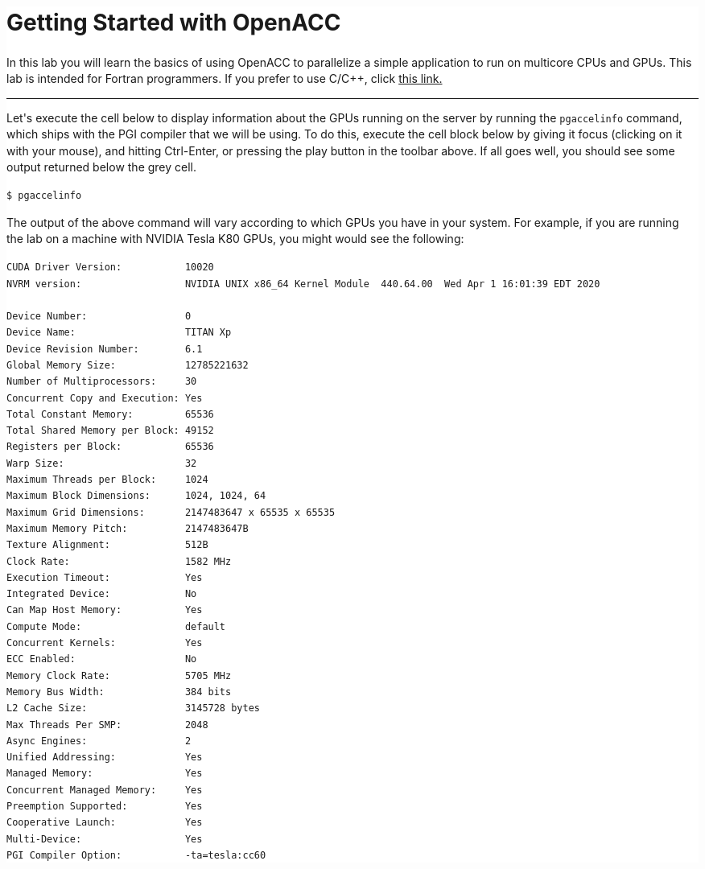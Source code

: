 # Getting Started with OpenACC

In this lab you will learn the basics of using OpenACC to parallelize a simple application to run on multicore CPUs and GPUs. This lab is intended for Fortran programmers. If you prefer to use C/C++, click [this link.](../C/README.md)

---
Let's execute the cell below to display information about the GPUs running on the server by running the `pgaccelinfo` command, which ships with the PGI compiler that we will be using. To do this, execute the cell block below by giving it focus (clicking on it with your mouse), and hitting Ctrl-Enter, or pressing the play button in the toolbar above.  If all goes well, you should see some output returned below the grey cell.


```bash
$ pgaccelinfo
```

The output of the above command will vary according to which GPUs you have in your system. For example, if you are running the lab on a machine with NVIDIA Tesla K80 GPUs, you might would see the following:

```
CUDA Driver Version:           10020
NVRM version:                  NVIDIA UNIX x86_64 Kernel Module  440.64.00  Wed Apr 1 16:01:39 EDT 2020

Device Number:                 0
Device Name:                   TITAN Xp
Device Revision Number:        6.1
Global Memory Size:            12785221632
Number of Multiprocessors:     30
Concurrent Copy and Execution: Yes
Total Constant Memory:         65536
Total Shared Memory per Block: 49152
Registers per Block:           65536
Warp Size:                     32
Maximum Threads per Block:     1024
Maximum Block Dimensions:      1024, 1024, 64
Maximum Grid Dimensions:       2147483647 x 65535 x 65535
Maximum Memory Pitch:          2147483647B
Texture Alignment:             512B
Clock Rate:                    1582 MHz
Execution Timeout:             Yes
Integrated Device:             No
Can Map Host Memory:           Yes
Compute Mode:                  default
Concurrent Kernels:            Yes
ECC Enabled:                   No
Memory Clock Rate:             5705 MHz
Memory Bus Width:              384 bits
L2 Cache Size:                 3145728 bytes
Max Threads Per SMP:           2048
Async Engines:                 2
Unified Addressing:            Yes
Managed Memory:                Yes
Concurrent Managed Memory:     Yes
Preemption Supported:          Yes
Cooperative Launch:            Yes
Multi-Device:                  Yes
PGI Compiler Option:           -ta=tesla:cc60
```

